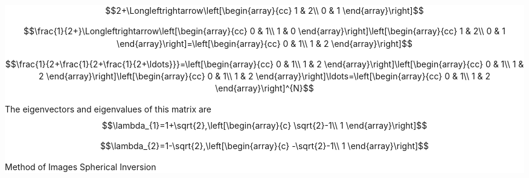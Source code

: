 $$2+\Longleftrightarrow\left[\begin{array}{cc}
1 & 2\\
0 & 1
\end{array}\right]$$

$$\frac{1}{2+}\Longleftrightarrow\left[\begin{array}{cc}
0 & 1\\
1 & 0
\end{array}\right]\left[\begin{array}{cc}
1 & 2\\
0 & 1
\end{array}\right]=\left[\begin{array}{cc}
0 & 1\\
1 & 2
\end{array}\right]$$

$$\frac{1}{2+\frac{1}{2+\frac{1}{2+\ldots}}}=\left[\begin{array}{cc}
0 & 1\\
1 & 2
\end{array}\right]\left[\begin{array}{cc}
0 & 1\\
1 & 2
\end{array}\right]\left[\begin{array}{cc}
0 & 1\\
1 & 2
\end{array}\right]\ldots=\left[\begin{array}{cc}
0 & 1\\
1 & 2
\end{array}\right]^{N}$$

The eigenvectors and eigenvalues of this matrix are
$$\lambda_{1}=1+\sqrt{2},\left[\begin{array}{c}
\sqrt{2}-1\\
1
\end{array}\right]$$

$$\lambda_{2}=1-\sqrt{2},\left[\begin{array}{c}
-\sqrt{2}-1\\
1
\end{array}\right]$$

Method of Images Spherical Inversion
